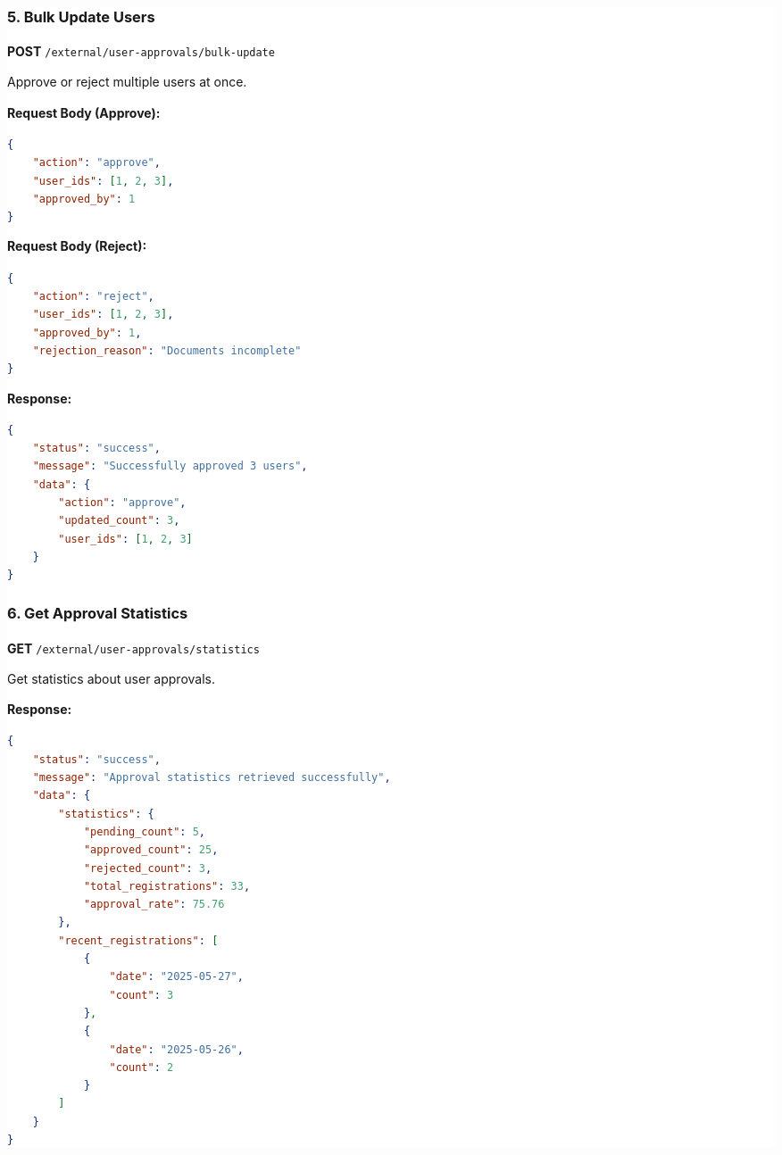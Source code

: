 ### 5. Bulk Update Users
**POST** `/external/user-approvals/bulk-update`

Approve or reject multiple users at once.

**Request Body (Approve):**
```json
{
    "action": "approve",
    "user_ids": [1, 2, 3],
    "approved_by": 1
}
```

**Request Body (Reject):**
```json
{
    "action": "reject",
    "user_ids": [1, 2, 3],
    "approved_by": 1,
    "rejection_reason": "Documents incomplete"
}
```

**Response:**
```json
{
    "status": "success",
    "message": "Successfully approved 3 users",
    "data": {
        "action": "approve",
        "updated_count": 3,
        "user_ids": [1, 2, 3]
    }
}
```

### 6. Get Approval Statistics
**GET** `/external/user-approvals/statistics`

Get statistics about user approvals.

**Response:**
```json
{
    "status": "success",
    "message": "Approval statistics retrieved successfully",
    "data": {
        "statistics": {
            "pending_count": 5,
            "approved_count": 25,
            "rejected_count": 3,
            "total_registrations": 33,
            "approval_rate": 75.76
        },
        "recent_registrations": [
            {
                "date": "2025-05-27",
                "count": 3
            },
            {
                "date": "2025-05-26",
                "count": 2
            }
        ]
    }
}
```